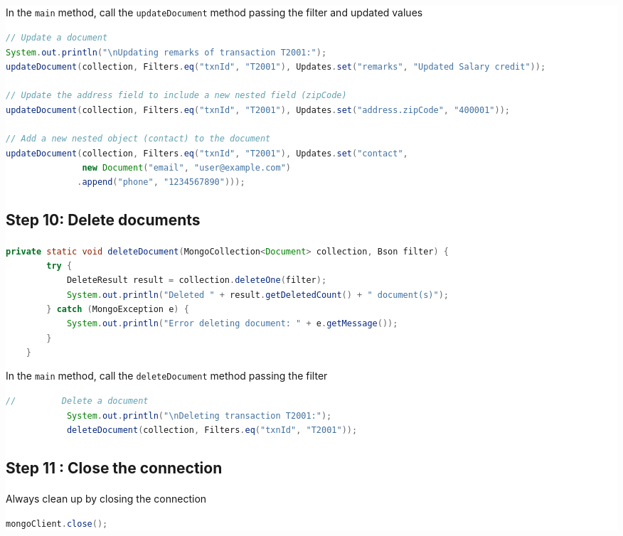 In the `main` method, call the `updateDocument` method passing the filter and updated values

```java
// Update a document
System.out.println("\nUpdating remarks of transaction T2001:");
updateDocument(collection, Filters.eq("txnId", "T2001"), Updates.set("remarks", "Updated Salary credit"));

// Update the address field to include a new nested field (zipCode)
updateDocument(collection, Filters.eq("txnId", "T2001"), Updates.set("address.zipCode", "400001"));

// Add a new nested object (contact) to the document
updateDocument(collection, Filters.eq("txnId", "T2001"), Updates.set("contact",
               new Document("email", "user@example.com")
              .append("phone", "1234567890")));

```

## Step 10: Delete documents

```java
private static void deleteDocument(MongoCollection<Document> collection, Bson filter) {
        try {
            DeleteResult result = collection.deleteOne(filter);
            System.out.println("Deleted " + result.getDeletedCount() + " document(s)");
        } catch (MongoException e) {
            System.out.println("Error deleting document: " + e.getMessage());
        }
    }
```

In the `main` method, call the `deleteDocument` method passing the filter

```java
//         Delete a document
            System.out.println("\nDeleting transaction T2001:");
            deleteDocument(collection, Filters.eq("txnId", "T2001"));
```

## Step 11 : Close the connection

Always clean up by closing the connection

```java
mongoClient.close();
```

